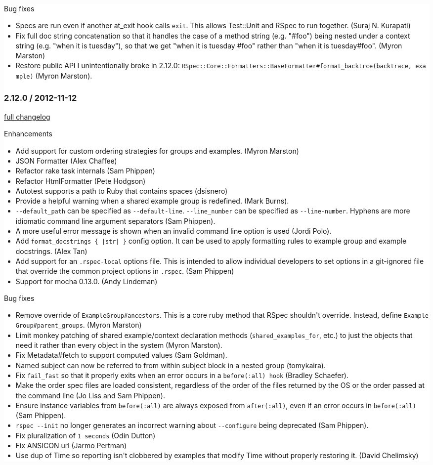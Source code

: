 Bug fixes

* Specs are run even if another at\_exit hook calls `exit`. This allows
  Test::Unit and RSpec to run together. (Suraj N. Kurapati)
* Fix full doc string concatenation so that it handles the case of a
  method string (e.g. "#foo") being nested under a context string
  (e.g. "when it is tuesday"), so that we get "when it is tuesday #foo"
  rather than "when it is tuesday#foo". (Myron Marston)
* Restore public API I unintentionally broke in 2.12.0:
  `RSpec::Core::Formatters::BaseFormatter#format_backtrce(backtrace, example)`
  (Myron Marston).

### 2.12.0 / 2012-11-12
[full changelog](http://github.com/rspec/rspec-core/compare/v2.11.1...v2.12.0)

Enhancements

* Add support for custom ordering strategies for groups and examples.
  (Myron Marston)
* JSON Formatter (Alex Chaffee)
* Refactor rake task internals (Sam Phippen)
* Refactor HtmlFormatter (Pete Hodgson)
* Autotest supports a path to Ruby that contains spaces (dsisnero)
* Provide a helpful warning when a shared example group is redefined.
  (Mark Burns).
* `--default_path` can be specified as `--default-line`. `--line_number` can be
  specified as `--line-number`. Hyphens are more idiomatic command line argument
  separators (Sam Phippen).
* A more useful error message is shown when an invalid command line option is
  used (Jordi Polo).
* Add `format_docstrings { |str| }` config option. It can be used to
  apply formatting rules to example group and example docstrings.
  (Alex Tan)
* Add support for an `.rspec-local` options file. This is intended to
  allow individual developers to set options in a git-ignored file that
  override the common project options in `.rspec`. (Sam Phippen)
* Support for mocha 0.13.0. (Andy Lindeman)

Bug fixes

* Remove override of `ExampleGroup#ancestors`. This is a core ruby method that
  RSpec shouldn't override. Instead, define `ExampleGroup#parent_groups`. (Myron
  Marston)
* Limit monkey patching of shared example/context declaration methods
  (`shared_examples_for`, etc.) to just the objects that need it rather than
  every object in the system (Myron Marston).
* Fix Metadata#fetch to support computed values (Sam Goldman).
* Named subject can now be referred to from within subject block in a nested
  group (tomykaira).
* Fix `fail_fast` so that it properly exits when an error occurs in a
  `before(:all) hook` (Bradley Schaefer).
* Make the order spec files are loaded consistent, regardless of the
  order of the files returned by the OS or the order passed at
  the command line (Jo Liss and Sam Phippen).
* Ensure instance variables from `before(:all)` are always exposed
  from `after(:all)`, even if an error occurs in `before(:all)`
  (Sam Phippen).
* `rspec --init` no longer generates an incorrect warning about `--configure`
  being deprecated (Sam Phippen).
* Fix pluralization of `1 seconds` (Odin Dutton)
* Fix ANSICON url (Jarmo Pertman)
* Use dup of Time so reporting isn't clobbered by examples that modify Time
  without properly restoring it. (David Chelimsky)
